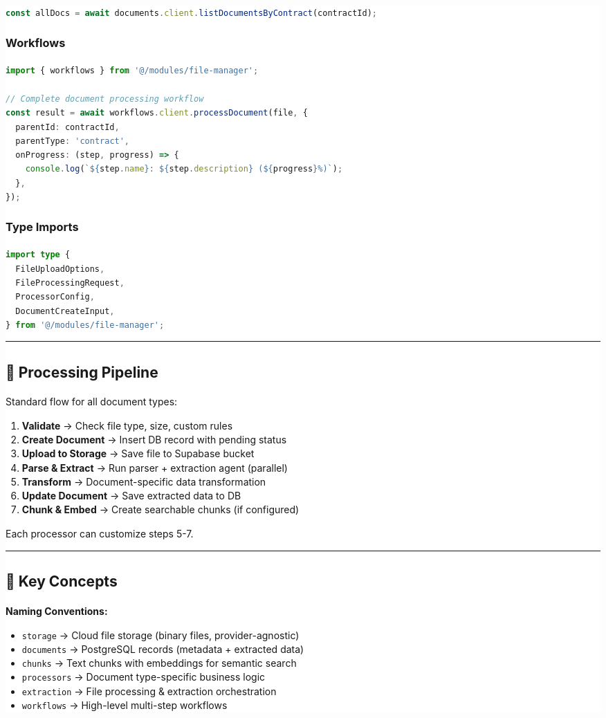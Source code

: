 ```typescript
const allDocs = await documents.client.listDocumentsByContract(contractId);
```

### Workflows

```typescript
import { workflows } from '@/modules/file-manager';

// Complete document processing workflow
const result = await workflows.client.processDocument(file, {
  parentId: contractId,
  parentType: 'contract',
  onProgress: (step, progress) => {
    console.log(`${step.name}: ${step.description} (${progress}%)`);
  },
});
```

### Type Imports

```typescript
import type {
  FileUploadOptions,
  FileProcessingRequest,
  ProcessorConfig,
  DocumentCreateInput,
} from '@/modules/file-manager';
```

---

## 🔄 Processing Pipeline

Standard flow for all document types:

1. **Validate** → Check file type, size, custom rules
2. **Create Document** → Insert DB record with pending status
3. **Upload to Storage** → Save file to Supabase bucket
4. **Parse & Extract** → Run parser + extraction agent (parallel)
5. **Transform** → Document-specific data transformation
6. **Update Document** → Save extracted data to DB
7. **Chunk & Embed** → Create searchable chunks (if configured)

Each processor can customize steps 5-7.

---

## 🔑 Key Concepts

**Naming Conventions:**

- `storage` → Cloud file storage (binary files, provider-agnostic)
- `documents` → PostgreSQL records (metadata + extracted data)
- `chunks` → Text chunks with embeddings for semantic search
- `processors` → Document type-specific business logic
- `extraction` → File processing & extraction orchestration
- `workflows` → High-level multi-step workflows
